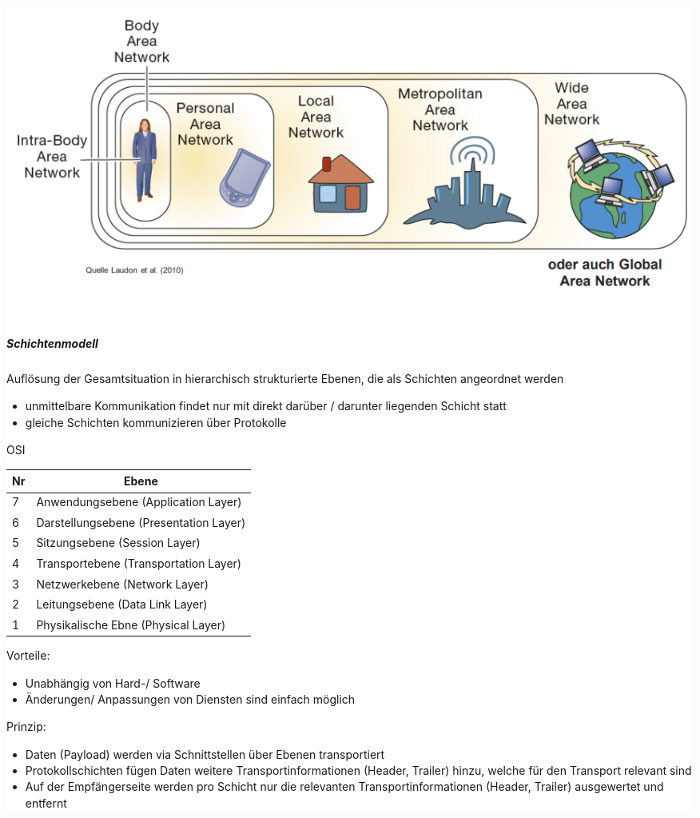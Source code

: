 ![networks](networks.png)

##### Schichtenmodell

Auflösung der Gesamtsituation in hierarchisch strukturierte Ebenen, die als Schichten angeordnet werden

- unmittelbare Kommunikation findet nur mit direkt darüber / darunter liegenden Schicht statt
- gleiche Schichten kommunizieren über Protokolle

OSI

Nr | Ebene
-|-
7 | Anwendungsebene (Application Layer)
6 | Darstellungsebene (Presentation Layer)
5 | Sitzungsebene (Session Layer)
4 | Transportebene (Transportation Layer)
3 | Netzwerkebene (Network Layer)
2 | Leitungsebene (Data Link Layer)
1 | Physikalische Ebne (Physical Layer)

Vorteile:

- Unabhängig von Hard-/ Software
- Änderungen/ Anpassungen von Diensten sind einfach möglich

Prinzip:

- Daten (Payload) werden via Schnittstellen über Ebenen transportiert
- Protokollschichten fügen Daten weitere Transportinformationen (Header, Trailer) hinzu, welche für den Transport relevant sind
- Auf der Empfängerseite werden pro Schicht nur die relevanten Transportinformationen (Header, Trailer) ausgewertet und entfernt
